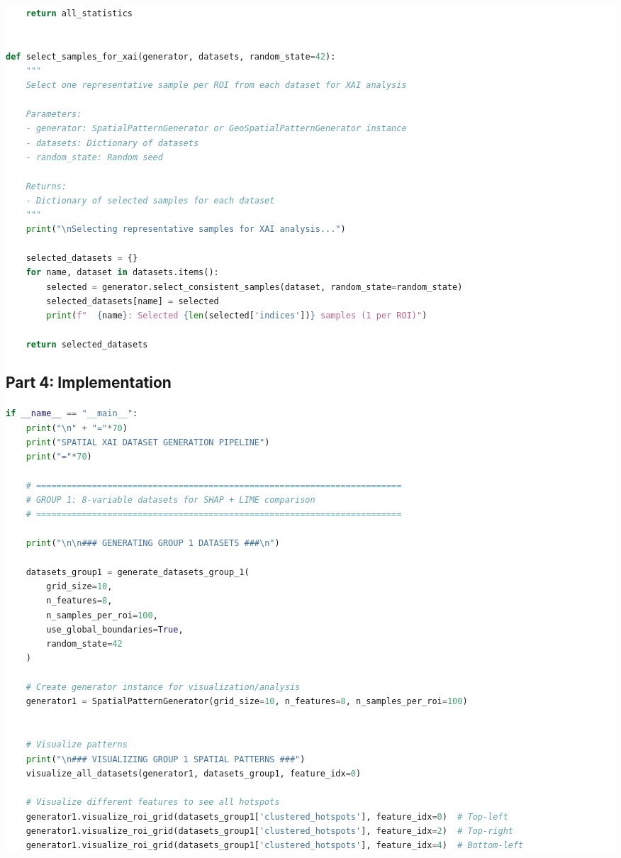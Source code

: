 ```python
    return all_statistics


def select_samples_for_xai(generator, datasets, random_state=42):
    """
    Select one representative sample per ROI from each dataset for XAI analysis
    
    Parameters:
    - generator: SpatialPatternGenerator or GeoSpatialPatternGenerator instance
    - datasets: Dictionary of datasets
    - random_state: Random seed
    
    Returns:
    - Dictionary of selected samples for each dataset
    """
    print("\nSelecting representative samples for XAI analysis...")
    
    selected_datasets = {}
    for name, dataset in datasets.items():
        selected = generator.select_consistent_samples(dataset, random_state=random_state)
        selected_datasets[name] = selected
        print(f"  {name}: Selected {len(selected['indices'])} samples (1 per ROI)")
    
    return selected_datasets
```

## Part 4: Implementation


```python
if __name__ == "__main__":
    print("\n" + "="*70)
    print("SPATIAL XAI DATASET GENERATION PIPELINE")
    print("="*70)
    
    # ========================================================================
    # GROUP 1: 8-variable datasets for SHAP + LIME comparison
    # ========================================================================
    
    print("\n\n### GENERATING GROUP 1 DATASETS ###\n")
    
    datasets_group1 = generate_datasets_group_1(
        grid_size=10,
        n_features=8,
        n_samples_per_roi=100,
        use_global_boundaries=True,
        random_state=42
    )
    
    # Create generator instance for visualization/analysis
    generator1 = SpatialPatternGenerator(grid_size=10, n_features=8, n_samples_per_roi=100)

      
    # Visualize patterns
    print("\n### VISUALIZING GROUP 1 SPATIAL PATTERNS ###")
    visualize_all_datasets(generator1, datasets_group1, feature_idx=0)

    # Visualize different features to see all hotspots
    generator1.visualize_roi_grid(datasets_group1['clustered_hotspots'], feature_idx=0)  # Top-left
    generator1.visualize_roi_grid(datasets_group1['clustered_hotspots'], feature_idx=2)  # Top-right
    generator1.visualize_roi_grid(datasets_group1['clustered_hotspots'], feature_idx=4)  # Bottom-left
```